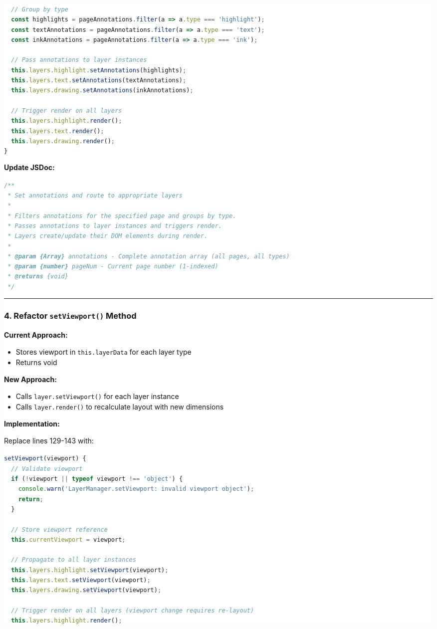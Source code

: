 ```javascript
  // Group by type
  const highlights = pageAnnotations.filter(a => a.type === 'highlight');
  const textAnnotations = pageAnnotations.filter(a => a.type === 'text');
  const inkAnnotations = pageAnnotations.filter(a => a.type === 'ink');

  // Pass annotations to layer instances
  this.layers.highlight.setAnnotations(highlights);
  this.layers.text.setAnnotations(textAnnotations);
  this.layers.drawing.setAnnotations(inkAnnotations);

  // Trigger render on all layers
  this.layers.highlight.render();
  this.layers.text.render();
  this.layers.drawing.render();
}
```

**Update JSDoc:**
```javascript
/**
 * Set annotations and route to appropriate layers
 *
 * Filters annotations for the specified page and groups by type.
 * Passes annotations to layer instances and triggers render.
 * Layers create/update their DOM elements during render.
 *
 * @param {Array} annotations - Complete annotation array (all pages, all types)
 * @param {number} pageNum - Current page number (1-indexed)
 * @returns {void}
 */
```

---

### 4. Refactor `setViewport()` Method

**Current Approach:**
- Stores viewport in `this.layerData` for each layer type
- Returns void

**New Approach:**
- Calls `layer.setViewport()` for each layer instance
- Calls `layer.render()` to recalculate layout with new dimensions

**Implementation:**

Replace lines 129-143 with:

```javascript
setViewport(viewport) {
  // Validate viewport
  if (!viewport || typeof viewport !== 'object') {
    console.warn('LayerManager.setViewport: invalid viewport object');
    return;
  }

  // Store viewport reference
  this.currentViewport = viewport;

  // Propagate to all layer instances
  this.layers.highlight.setViewport(viewport);
  this.layers.text.setViewport(viewport);
  this.layers.drawing.setViewport(viewport);

  // Trigger render on all layers (viewport change requires re-layout)
  this.layers.highlight.render();
```